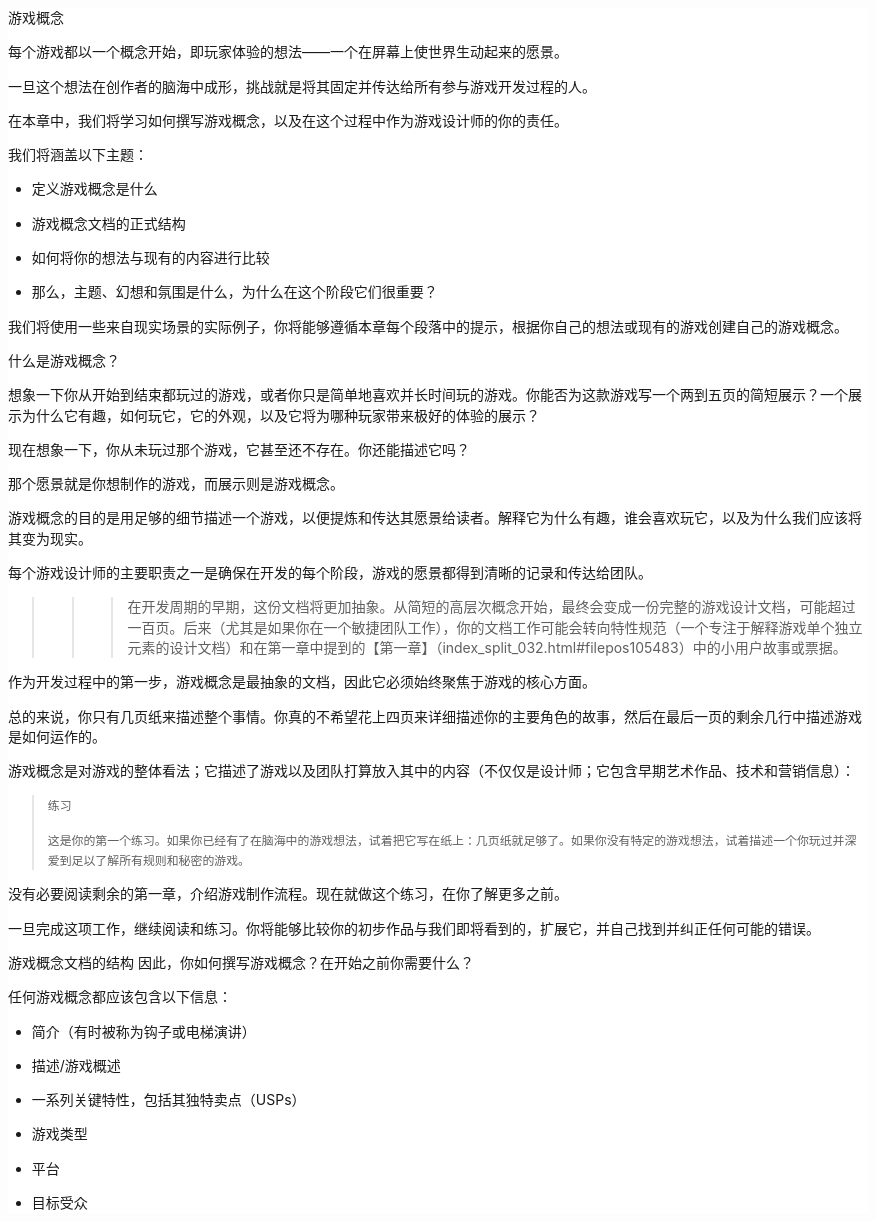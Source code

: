 游戏概念

每个游戏都以一个概念开始，即玩家体验的想法——一个在屏幕上使世界生动起来的愿景。

一旦这个想法在创作者的脑海中成形，挑战就是将其固定并传达给所有参与游戏开发过程的人。

在本章中，我们将学习如何撰写游戏概念，以及在这个过程中作为游戏设计师的你的责任。

我们将涵盖以下主题：

+   定义游戏概念是什么

+   游戏概念文档的正式结构

+   如何将你的想法与现有的内容进行比较

+   那么，主题、幻想和氛围是什么，为什么在这个阶段它们很重要？

我们将使用一些来自现实场景的实际例子，你将能够遵循本章每个段落中的提示，根据你自己的想法或现有的游戏创建自己的游戏概念。

什么是游戏概念？

想象一下你从开始到结束都玩过的游戏，或者你只是简单地喜欢并长时间玩的游戏。你能否为这款游戏写一个两到五页的简短展示？一个展示为什么它有趣，如何玩它，它的外观，以及它将为哪种玩家带来极好的体验的展示？

现在想象一下，你从未玩过那个游戏，它甚至还不存在。你还能描述它吗？

那个愿景就是你想制作的游戏，而展示则是游戏概念。

游戏概念的目的是用足够的细节描述一个游戏，以便提炼和传达其愿景给读者。解释它为什么有趣，谁会喜欢玩它，以及为什么我们应该将其变为现实。

每个游戏设计师的主要职责之一是确保在开发的每个阶段，游戏的愿景都得到清晰的记录和传达给团队。

> > > 在开发周期的早期，这份文档将更加抽象。从简短的高层次概念开始，最终会变成一份完整的游戏设计文档，可能超过一百页。后来（尤其是如果你在一个敏捷团队工作），你的文档工作可能会转向特性规范（一个专注于解释游戏单个独立元素的设计文档）和在第一章中提到的【第一章】（index_split_032.html#filepos105483）中的小用户故事或票据。

作为开发过程中的第一步，游戏概念是最抽象的文档，因此它必须始终聚焦于游戏的核心方面。

总的来说，你只有几页纸来描述整个事情。你真的不希望花上四页来详细描述你的主要角色的故事，然后在最后一页的剩余几行中描述游戏是如何运作的。

游戏概念是对游戏的整体看法；它描述了游戏以及团队打算放入其中的内容（不仅仅是设计师；它包含早期艺术作品、技术和营销信息）：

> `练习`
> 
> `这是你的第一个练习。如果你已经有了在脑海中的游戏想法，试着把它写在纸上：几页纸就足够了。如果你没有特定的游戏想法，试着描述一个你玩过并深爱到足以了解所有规则和秘密的游戏。`

没有必要阅读剩余的第一章，介绍游戏制作流程。现在就做这个练习，在你了解更多之前。

一旦完成这项工作，继续阅读和练习。你将能够比较你的初步作品与我们即将看到的，扩展它，并自己找到并纠正任何可能的错误。

游戏概念文档的结构 因此，你如何撰写游戏概念？在开始之前你需要什么？

任何游戏概念都应该包含以下信息：

+   简介（有时被称为钩子或电梯演讲）

+   描述/游戏概述

+   一系列关键特性，包括其独特卖点（USPs）

+   游戏类型

+   平台

+   目标受众
